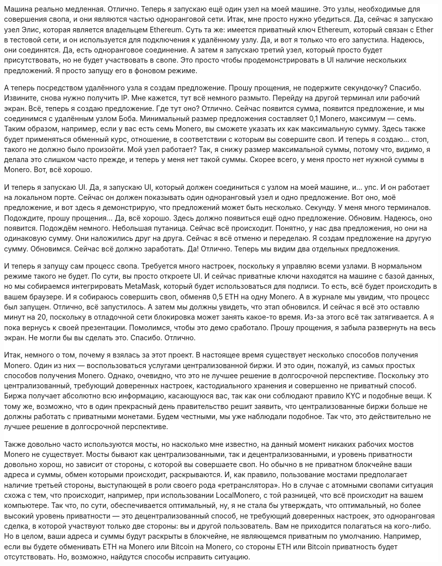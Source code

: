 Машина реально медленная. Отлично. Теперь я запускаю ещё один узел на моей машине. Это узлы, необходимые для совершения свопа, и они являются частью одноранговой сети. Итак, мне просто нужно убедиться. Да, сейчас я запускаю узел Элис, которая является владельцем Ethereum. Суть та же: имеется приватный ключ Ethereum, который связан с Ether в тестовой сети, и он используется для подключения к удалённому узлу. Да, и вот я только что его запустила. Надеюсь, они соединятся. Да, есть одноранговое соединение. А затем я запускаю третий узел, который просто будет присутствовать, но не будет участвовать в свопе. Это просто чтобы продемонстрировать в UI наличие нескольких предложений. Я просто запущу его в фоновом режиме.

А теперь посредством удалённого узла я создам предложение. Прошу прощения, не подержите секундочку? Спасибо. Извините, снова нужно получить IP. Мне кажется, тут всё немного размыто. Перейду на другой терминал или рабочий экран. Всё, теперь я создаю предложение. Где тут оно? Отлично. Сейчас появится сумма, появится предложение, и мы соединимся с удалённым узлом Боба. Минимальный размер предложения составляет 0,1 Monero, максимум — семь. Таким образом, например, если у вас есть семь Monero, вы сможете указать их как максимальную сумму. Здесь также будет применяться обменный курс, отношение, в соответствии с которым вы совершите своп. И теперь я создаю… стоп, такого не должно было произойти. Мой узел работает? Так, я снижу размер максимальной суммы, потому что, видимо, я делала это слишком часто прежде, и теперь у меня нет такой суммы. Скорее всего, у меня просто нет нужной суммы в Monero. Вот, всё хорошо.

И теперь я запускаю UI. Да, я запускаю UI, который должен соединиться с узлом на моей машине, и… упс. И он работает на локальном порте. Сейчас он должен показывать один одноранговый узел и одно предложение. Вот оно, моё предложение, и вот здесь я демонстрирую, что предложений может быть несколько. Секунду. У меня много терминалов. Подождите, прошу прощения… Да, всё хорошо. Здесь должно появиться ещё одно предложение. Обновим. Надеюсь, оно появится. Подождём немного. Небольшая путаница. Сейчас всё происходит. Понятно, у нас два предложения, но они на одинаковую сумму. Они наложились друг на друга. Сейчас я всё отменю и переделаю. Я создам предложение на другую сумму. Обновимся. Сейчас всё должно заработать. Да! Отлично. Теперь мы видим два отдельных предложения.


И теперь я запущу сам процесс свопа. Требуется много настроек, поскольку я управляю всеми узлами. В нормальном режиме такого не будет. По сути, вы просто откроете UI. И сейчас приватные ключи находятся на машине с базой данных, но мы собираемся интегрировать MetaMask, который будет использоваться для подписи. То есть, всё будет происходить в вашем браузере. И я собираюсь совершить своп, обменяв 0,5 ETH на одну Monero. А в журнале мы увидим, что процесс был запущен. Отлично, всё запустилось. А затем мы должны увидеть, что этап обновился. И сейчас я всё это оставлю минут на 20, поскольку в отладочной сети блокировка может занять какое-то время. Из-за этого всё так затягивается. А я пока вернусь к своей презентации. Помолимся, чтобы это демо сработало. Прошу прощения, я забыла развернуть на весь экран. Не могли бы вы сделать это. Спасибо. Отлично.

Итак, немного о том, почему я взялась за этот проект. В настоящее время существует несколько способов получения Monero. Один из них — воспользоваться услугами централизованной биржи. И это один, пожалуй, из самых простых способов получения Monero. Однако, очевидно, что это не лучшее решение  в долгосрочной перспективе. Поскольку это централизованный, требующий доверенных настроек, кастодиального хранения и совершенно не приватный способ. Биржа получает абсолютно всю информацию, касающуюся вас, так как они соблюдают правило KYC и подобные вещи. К тому же, возможно, что в один прекрасный день правительство решит заявить, что централизованные биржи больше не должны работать с приватными монетами. Будем честными, мы уже наблюдали подобное. Так что, это действительно не лучшее решение в долгосрочной перспективе.

Также довольно часто используются мосты, но насколько мне известно, на данный момент никаких рабочих мостов Monero не существует. Мосты бывают как централизованными, так и децентрализованными, и уровень приватности довольно хорош, но зависит от стороны, с которой вы совершаете своп. Но обычно в не приватном блокчейне ваши  адреса и суммы, обмен которыми происходит, раскрываются. И, как правило, пользование мостами предполагает наличие третьей стороны, выступающей в роли своего рода «ретранслятора». Но в случае с атомными свопами ситуация схожа с тем, что происходит, например, при использовании LocalMonero, с той разницей, что всё происходит на вашем компьютере. Так что, по сути, обеспечивается оптимальный, ну, я не стала бы утверждать, что оптимальный, но более высокий уровень приватности — это децентрализованный способ, не требующий доверенных настроек, это одноранговая сделка, в которой участвуют только две стороны: вы и другой пользователь. Вам не приходится полагаться на кого-либо. Но в целом, ваши адреса и суммы будут раскрыты в блокчейне, не являющемся приватным  по умолчанию. Например, если вы будете обменивать ETH на Monero или Bitcoin на Monero, со стороны ETH или Bitcoin приватность будет отсутствовать. Но, возможно, найдутся способы исправить ситуацию.
